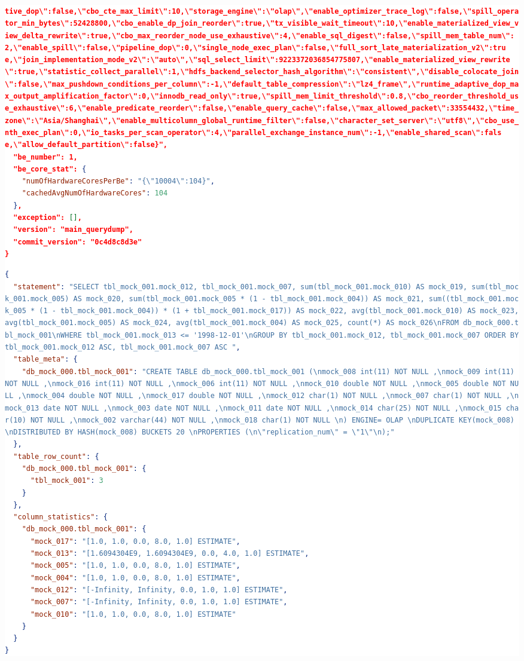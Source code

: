 ```json
tive_dop\":false,\"cbo_cte_max_limit\":10,\"storage_engine\":\"olap\",\"enable_optimizer_trace_log\":false,\"spill_operator_min_bytes\":52428800,\"cbo_enable_dp_join_reorder\":true,\"tx_visible_wait_timeout\":10,\"enable_materialized_view_view_delta_rewrite\":true,\"cbo_max_reorder_node_use_exhaustive\":4,\"enable_sql_digest\":false,\"spill_mem_table_num\":2,\"enable_spill\":false,\"pipeline_dop\":0,\"single_node_exec_plan\":false,\"full_sort_late_materialization_v2\":true,\"join_implementation_mode_v2\":\"auto\",\"sql_select_limit\":9223372036854775807,\"enable_materialized_view_rewrite\":true,\"statistic_collect_parallel\":1,\"hdfs_backend_selector_hash_algorithm\":\"consistent\",\"disable_colocate_join\":false,\"max_pushdown_conditions_per_column\":-1,\"default_table_compression\":\"lz4_frame\",\"runtime_adaptive_dop_max_output_amplification_factor\":0,\"innodb_read_only\":true,\"spill_mem_limit_threshold\":0.8,\"cbo_reorder_threshold_use_exhaustive\":6,\"enable_predicate_reorder\":false,\"enable_query_cache\":false,\"max_allowed_packet\":33554432,\"time_zone\":\"Asia/Shanghai\",\"enable_multicolumn_global_runtime_filter\":false,\"character_set_server\":\"utf8\",\"cbo_use_nth_exec_plan\":0,\"io_tasks_per_scan_operator\":4,\"parallel_exchange_instance_num\":-1,\"enable_shared_scan\":false,\"allow_default_partition\":false}",
  "be_number": 1,
  "be_core_stat": {
    "numOfHardwareCoresPerBe": "{\"10004\":104}",
    "cachedAvgNumOfHardwareCores": 104
  },
  "exception": [],
  "version": "main_querydump",
  "commit_version": "0c4d8c8d3e"
}
```
```json
{
  "statement": "SELECT tbl_mock_001.mock_012, tbl_mock_001.mock_007, sum(tbl_mock_001.mock_010) AS mock_019, sum(tbl_mock_001.mock_005) AS mock_020, sum(tbl_mock_001.mock_005 * (1 - tbl_mock_001.mock_004)) AS mock_021, sum((tbl_mock_001.mock_005 * (1 - tbl_mock_001.mock_004)) * (1 + tbl_mock_001.mock_017)) AS mock_022, avg(tbl_mock_001.mock_010) AS mock_023, avg(tbl_mock_001.mock_005) AS mock_024, avg(tbl_mock_001.mock_004) AS mock_025, count(*) AS mock_026\nFROM db_mock_000.tbl_mock_001\nWHERE tbl_mock_001.mock_013 <= '1998-12-01'\nGROUP BY tbl_mock_001.mock_012, tbl_mock_001.mock_007 ORDER BY tbl_mock_001.mock_012 ASC, tbl_mock_001.mock_007 ASC ",
  "table_meta": {
    "db_mock_000.tbl_mock_001": "CREATE TABLE db_mock_000.tbl_mock_001 (\nmock_008 int(11) NOT NULL ,\nmock_009 int(11) NOT NULL ,\nmock_016 int(11) NOT NULL ,\nmock_006 int(11) NOT NULL ,\nmock_010 double NOT NULL ,\nmock_005 double NOT NULL ,\nmock_004 double NOT NULL ,\nmock_017 double NOT NULL ,\nmock_012 char(1) NOT NULL ,\nmock_007 char(1) NOT NULL ,\nmock_013 date NOT NULL ,\nmock_003 date NOT NULL ,\nmock_011 date NOT NULL ,\nmock_014 char(25) NOT NULL ,\nmock_015 char(10) NOT NULL ,\nmock_002 varchar(44) NOT NULL ,\nmock_018 char(1) NOT NULL \n) ENGINE= OLAP \nDUPLICATE KEY(mock_008)\nDISTRIBUTED BY HASH(mock_008) BUCKETS 20 \nPROPERTIES (\n\"replication_num\" = \"1\"\n);"
  },
  "table_row_count": {
    "db_mock_000.tbl_mock_001": {
      "tbl_mock_001": 3
    }
  },
  "column_statistics": {
    "db_mock_000.tbl_mock_001": {
      "mock_017": "[1.0, 1.0, 0.0, 8.0, 1.0] ESTIMATE",
      "mock_013": "[1.6094304E9, 1.6094304E9, 0.0, 4.0, 1.0] ESTIMATE",
      "mock_005": "[1.0, 1.0, 0.0, 8.0, 1.0] ESTIMATE",
      "mock_004": "[1.0, 1.0, 0.0, 8.0, 1.0] ESTIMATE",
      "mock_012": "[-Infinity, Infinity, 0.0, 1.0, 1.0] ESTIMATE",
      "mock_007": "[-Infinity, Infinity, 0.0, 1.0, 1.0] ESTIMATE",
      "mock_010": "[1.0, 1.0, 0.0, 8.0, 1.0] ESTIMATE"
    }
  }
}
```